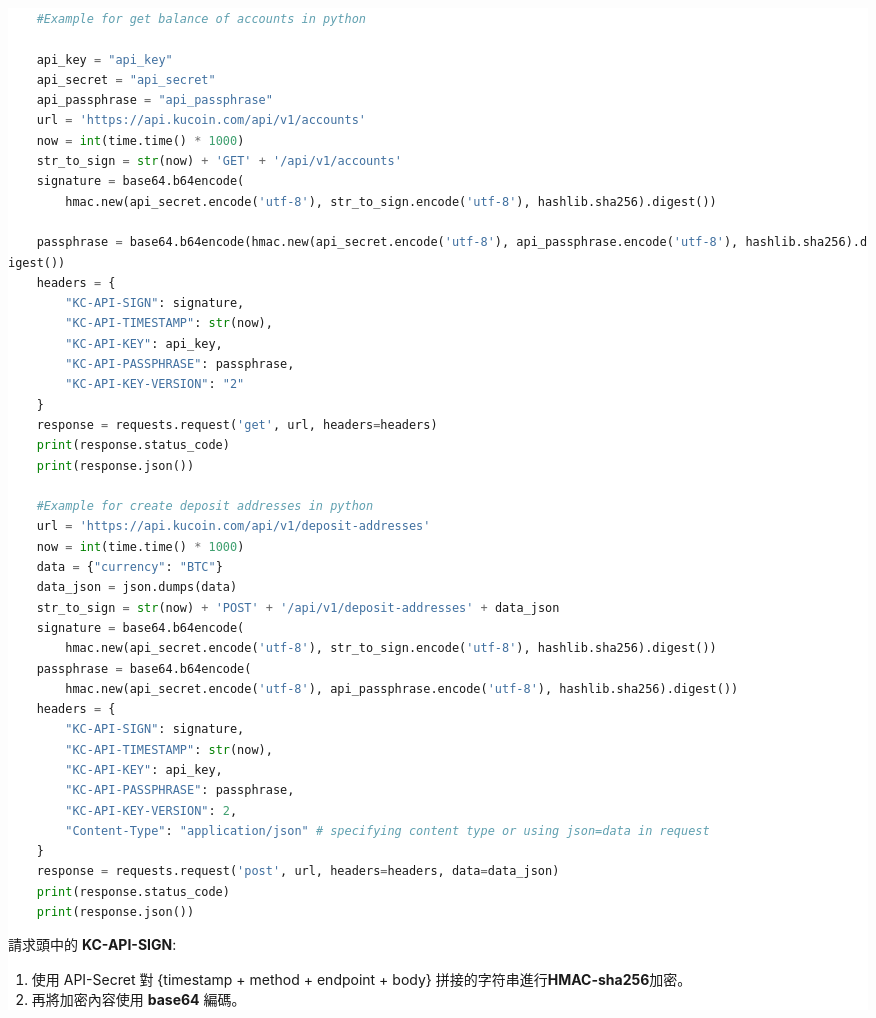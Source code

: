 ```python
    #Example for get balance of accounts in python

    api_key = "api_key"
    api_secret = "api_secret"
    api_passphrase = "api_passphrase"
    url = 'https://api.kucoin.com/api/v1/accounts'
    now = int(time.time() * 1000)
    str_to_sign = str(now) + 'GET' + '/api/v1/accounts'
    signature = base64.b64encode(
        hmac.new(api_secret.encode('utf-8'), str_to_sign.encode('utf-8'), hashlib.sha256).digest())
        
    passphrase = base64.b64encode(hmac.new(api_secret.encode('utf-8'), api_passphrase.encode('utf-8'), hashlib.sha256).digest())    
    headers = {
        "KC-API-SIGN": signature,
        "KC-API-TIMESTAMP": str(now),
        "KC-API-KEY": api_key,
        "KC-API-PASSPHRASE": passphrase,
        "KC-API-KEY-VERSION": "2"
    }
    response = requests.request('get', url, headers=headers)
    print(response.status_code)
    print(response.json())

    #Example for create deposit addresses in python
    url = 'https://api.kucoin.com/api/v1/deposit-addresses'
    now = int(time.time() * 1000)
    data = {"currency": "BTC"}
    data_json = json.dumps(data)
    str_to_sign = str(now) + 'POST' + '/api/v1/deposit-addresses' + data_json
    signature = base64.b64encode(
        hmac.new(api_secret.encode('utf-8'), str_to_sign.encode('utf-8'), hashlib.sha256).digest())
    passphrase = base64.b64encode(
        hmac.new(api_secret.encode('utf-8'), api_passphrase.encode('utf-8'), hashlib.sha256).digest())
    headers = {
        "KC-API-SIGN": signature,
        "KC-API-TIMESTAMP": str(now),
        "KC-API-KEY": api_key,
        "KC-API-PASSPHRASE": passphrase,
        "KC-API-KEY-VERSION": 2,
        "Content-Type": "application/json" # specifying content type or using json=data in request
    }
    response = requests.request('post', url, headers=headers, data=data_json)
    print(response.status_code)
    print(response.json())
```
請求頭中的 **KC-API-SIGN**:

1. 使用 API-Secret 對
    {timestamp + method + endpoint + body} 拼接的字符串進行**HMAC-sha256**加密。
2. 再將加密內容使用 **base64** 編碼。
